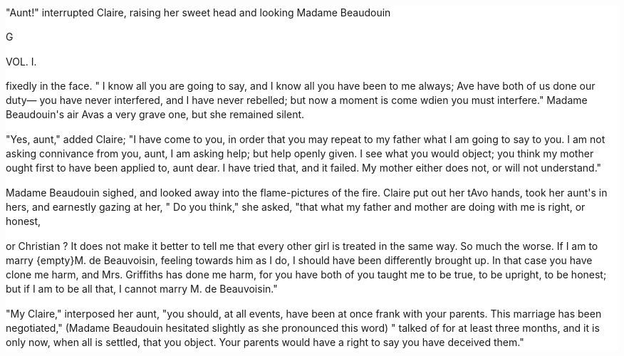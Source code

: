 
"Aunt!" interrupted Claire, raising her
sweet head and looking Madame Beaudouin  
  
  
  G  
  
  
  VOL. I.

fixedly in the face. " I know all you are going
to say, and I know all you have been to me
always; Ave have both of us done our duty—
you have never interfered, and I have never
rebelled; but now a moment is come wdien
you must interfere." Madame Beaudouin's
air Avas a very grave one, but she remained
silent.


"Yes, aunt," added Claire; "I have come
to you, in order that you may repeat to my
father what I am going to say to you. I am
not asking connivance from you, aunt, I am
asking help; but help openly given. I see
what you would object; you think my mother
ought first to have been applied to, aunt dear.
I have tried that, and it failed. My mother
either does not, or will not understand."


Madame Beaudouin sighed, and looked
away into the flame-pictures of the fire.
Claire put out her tAvo hands, took her aunt's
in hers, and earnestly gazing at her, " Do you
think," she asked, "that what my father and
mother are doing with me is right, or honest,

or Christian ? It does not make it better to tell
me that every other girl is treated in the same
way. So much the worse. If I am to marry
{empty}M. de Beauvoisin, feeling towards him as I do,
I should have been differently brought up. In
that case you have clone me harm, and Mrs.
Griffiths has done me harm, for you have both
of you taught me to be true, to be upright, to
be honest; but if I am to be all that, I cannot
marry M. de Beauvoisin."


"My Claire," interposed her aunt, "you
should, at all events, have been at once frank
with your parents. This marriage has been
negotiated," (Madame Beaudouin hesitated
slightly as she pronounced this word) " talked
of for at least three months, and it is only now,
when all is settled, that you object. Your
parents would have a right to say you have
deceived them."
